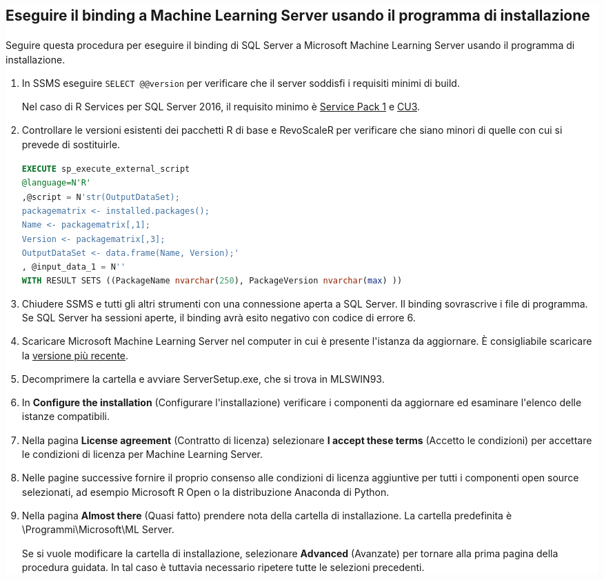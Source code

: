 ## <a name="bind-to-machine-learning-server-using-setup"></a>Eseguire il binding a Machine Learning Server usando il programma di installazione

Seguire questa procedura per eseguire il binding di SQL Server a Microsoft Machine Learning Server usando il programma di installazione. 

1. In SSMS eseguire `SELECT @@version` per verificare che il server soddisfi i requisiti minimi di build.

   Nel caso di R Services per SQL Server 2016, il requisito minimo è [Service Pack 1](https://www.microsoft.com/download/details.aspx?id=54276) e [CU3](https://support.microsoft.com/help/4019916/cumulative-update-3-for-sql-server-2016-sp1).

1. Controllare le versioni esistenti dei pacchetti R di base e RevoScaleR per verificare che siano minori di quelle con cui si prevede di sostituirle. 

    ```sql
    EXECUTE sp_execute_external_script
    @language=N'R'
    ,@script = N'str(OutputDataSet);
    packagematrix <- installed.packages();
    Name <- packagematrix[,1];
    Version <- packagematrix[,3];
    OutputDataSet <- data.frame(Name, Version);'
    , @input_data_1 = N''
    WITH RESULT SETS ((PackageName nvarchar(250), PackageVersion nvarchar(max) ))
    ```

1. Chiudere SSMS e tutti gli altri strumenti con una connessione aperta a SQL Server. Il binding sovrascrive i file di programma. Se SQL Server ha sessioni aperte, il binding avrà esito negativo con codice di errore 6.

1. Scaricare Microsoft Machine Learning Server nel computer in cui è presente l'istanza da aggiornare. È consigliabile scaricare la [versione più recente](/machine-learning-server/install/machine-learning-server-windows-install#download-machine-learning-server-installer).

1. Decomprimere la cartella e avviare ServerSetup.exe, che si trova in MLSWIN93.

1. In **Configure the installation** (Configurare l'installazione) verificare i componenti da aggiornare ed esaminare l'elenco delle istanze compatibili.

1. Nella pagina **License agreement** (Contratto di licenza) selezionare **I accept these terms** (Accetto le condizioni) per accettare le condizioni di licenza per Machine Learning Server. 

1. Nelle pagine successive fornire il proprio consenso alle condizioni di licenza aggiuntive per tutti i componenti open source selezionati, ad esempio Microsoft R Open o la distribuzione Anaconda di Python.

1. Nella pagina **Almost there** (Quasi fatto) prendere nota della cartella di installazione. La cartella predefinita è \Programmi\Microsoft\ML Server.

    Se si vuole modificare la cartella di installazione, selezionare **Advanced** (Avanzate) per tornare alla prima pagina della procedura guidata. In tal caso è tuttavia necessario ripetere tutte le selezioni precedenti.
